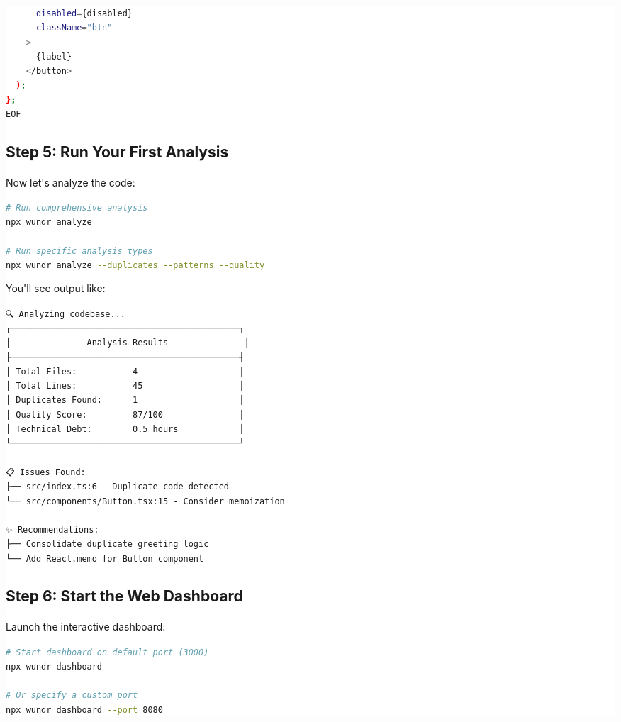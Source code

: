 ```bash
      disabled={disabled}
      className="btn"
    >
      {label}
    </button>
  );
};
EOF
```

## Step 5: Run Your First Analysis

Now let's analyze the code:

```bash
# Run comprehensive analysis
npx wundr analyze

# Run specific analysis types
npx wundr analyze --duplicates --patterns --quality
```

You'll see output like:

```
🔍 Analyzing codebase...
┌─────────────────────────────────────────────┐
│               Analysis Results               │
├─────────────────────────────────────────────┤
│ Total Files:           4                    │
│ Total Lines:           45                   │
│ Duplicates Found:      1                    │
│ Quality Score:         87/100               │
│ Technical Debt:        0.5 hours            │
└─────────────────────────────────────────────┘

📋 Issues Found:
├── src/index.ts:6 - Duplicate code detected
└── src/components/Button.tsx:15 - Consider memoization

✨ Recommendations:
├── Consolidate duplicate greeting logic
└── Add React.memo for Button component
```

## Step 6: Start the Web Dashboard

Launch the interactive dashboard:

```bash
# Start dashboard on default port (3000)
npx wundr dashboard

# Or specify a custom port
npx wundr dashboard --port 8080
```
